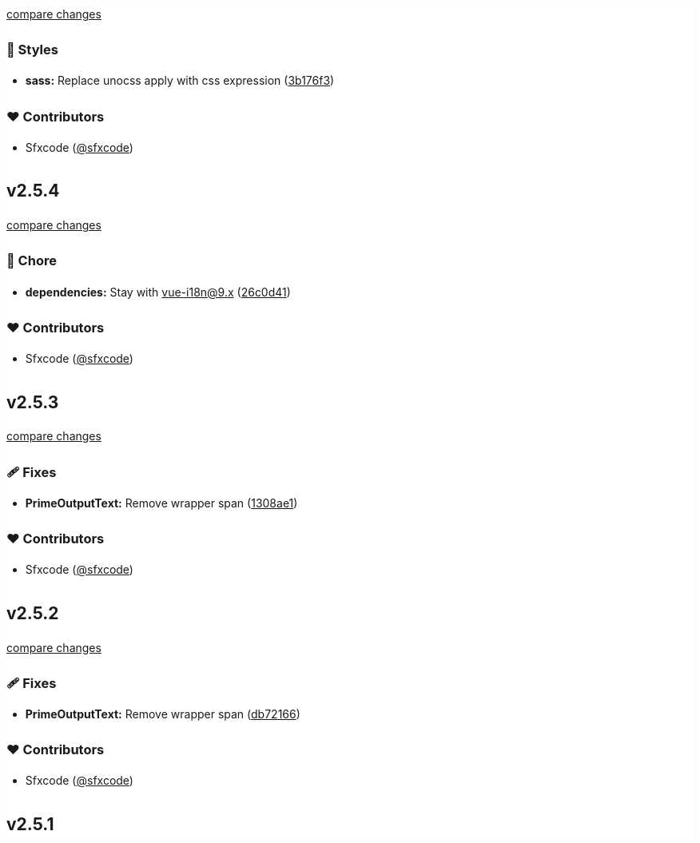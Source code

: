 [compare changes](https://github.com/sfxcode/formkit-primevue/compare/v2.5.4...v2.5.5)

### 🎨 Styles

- **sass:** Replace unocss apply with css expression ([3b176f3](https://github.com/sfxcode/formkit-primevue/commit/3b176f3))

### ❤️ Contributors

- Sfxcode ([@sfxcode](http://github.com/sfxcode))

## v2.5.4

[compare changes](https://github.com/sfxcode/formkit-primevue/compare/v2.5.3...v2.5.4)

### 🏡 Chore

- **dependencies:** Stay with vue-i18n@9.x ([26c0d41](https://github.com/sfxcode/formkit-primevue/commit/26c0d41))

### ❤️ Contributors

- Sfxcode ([@sfxcode](http://github.com/sfxcode))

## v2.5.3

[compare changes](https://github.com/sfxcode/formkit-primevue/compare/v2.5.2...v2.5.3)

### 🩹 Fixes

- **PrimeOutputText:** Remove wrapper span ([1308ae1](https://github.com/sfxcode/formkit-primevue/commit/1308ae1))

### ❤️ Contributors

- Sfxcode ([@sfxcode](http://github.com/sfxcode))

## v2.5.2

[compare changes](https://github.com/sfxcode/formkit-primevue/compare/v2.5.1...v2.5.2)

### 🩹 Fixes

- **PrimeOutputText:** Remove wrapper span ([db72166](https://github.com/sfxcode/formkit-primevue/commit/db72166))

### ❤️ Contributors

- Sfxcode ([@sfxcode](http://github.com/sfxcode))

## v2.5.1
